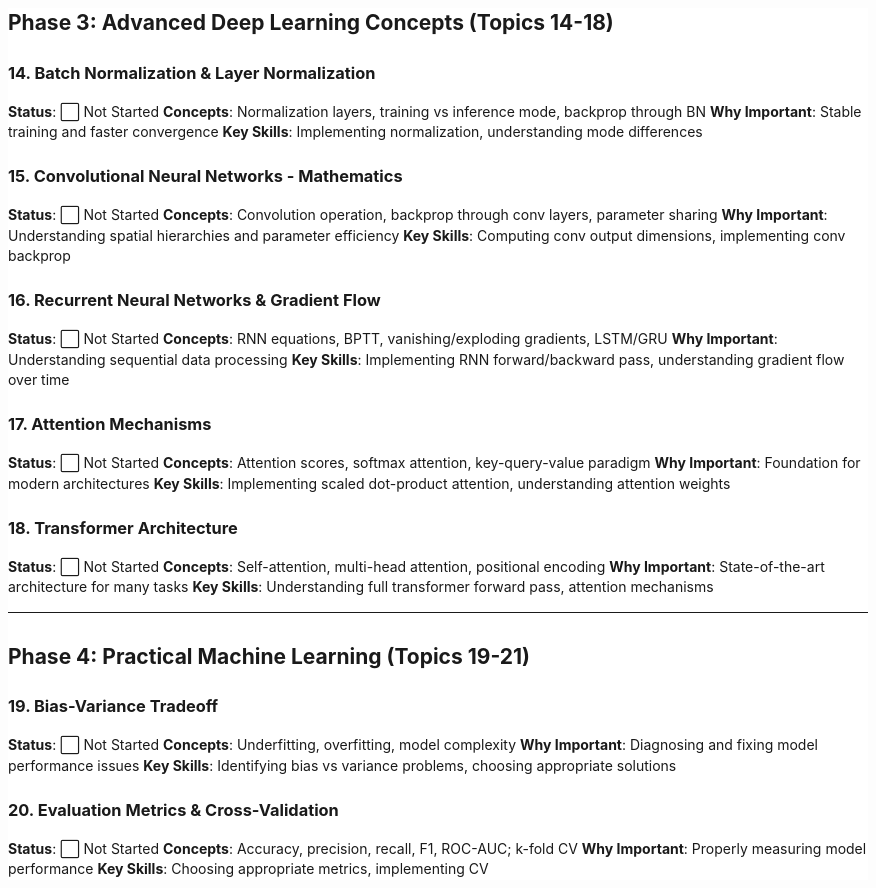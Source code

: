 
## Phase 3: Advanced Deep Learning Concepts (Topics 14-18)

### 14. Batch Normalization & Layer Normalization
**Status**: ⬜ Not Started
**Concepts**: Normalization layers, training vs inference mode, backprop through BN
**Why Important**: Stable training and faster convergence
**Key Skills**: Implementing normalization, understanding mode differences

### 15. Convolutional Neural Networks - Mathematics
**Status**: ⬜ Not Started
**Concepts**: Convolution operation, backprop through conv layers, parameter sharing
**Why Important**: Understanding spatial hierarchies and parameter efficiency
**Key Skills**: Computing conv output dimensions, implementing conv backprop

### 16. Recurrent Neural Networks & Gradient Flow
**Status**: ⬜ Not Started
**Concepts**: RNN equations, BPTT, vanishing/exploding gradients, LSTM/GRU
**Why Important**: Understanding sequential data processing
**Key Skills**: Implementing RNN forward/backward pass, understanding gradient flow over time

### 17. Attention Mechanisms
**Status**: ⬜ Not Started
**Concepts**: Attention scores, softmax attention, key-query-value paradigm
**Why Important**: Foundation for modern architectures
**Key Skills**: Implementing scaled dot-product attention, understanding attention weights

### 18. Transformer Architecture
**Status**: ⬜ Not Started
**Concepts**: Self-attention, multi-head attention, positional encoding
**Why Important**: State-of-the-art architecture for many tasks
**Key Skills**: Understanding full transformer forward pass, attention mechanisms

---

## Phase 4: Practical Machine Learning (Topics 19-21)

### 19. Bias-Variance Tradeoff
**Status**: ⬜ Not Started
**Concepts**: Underfitting, overfitting, model complexity
**Why Important**: Diagnosing and fixing model performance issues
**Key Skills**: Identifying bias vs variance problems, choosing appropriate solutions

### 20. Evaluation Metrics & Cross-Validation
**Status**: ⬜ Not Started
**Concepts**: Accuracy, precision, recall, F1, ROC-AUC; k-fold CV
**Why Important**: Properly measuring model performance
**Key Skills**: Choosing appropriate metrics, implementing CV
